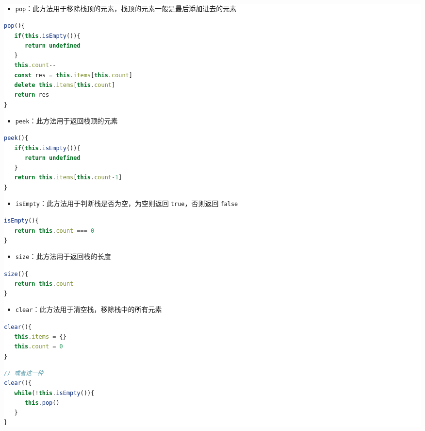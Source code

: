 - `pop`：此方法用于移除栈顶的元素，栈顶的元素一般是最后添加进去的元素

```js
pop(){
   if(this.isEmpty()){
      return undefined
   }
   this.count--
   const res = this.items[this.count]
   delete this.items[this.count]
   return res
}
```

- `peek`：此方法用于返回栈顶的元素

```js
peek(){
   if(this.isEmpty()){
      return undefined
   }
   return this.items[this.count-1]
}
```

- `isEmpty`：此方法用于判断栈是否为空，为空则返回 `true`，否则返回 `false`

```js
isEmpty(){
   return this.count === 0
}
```

- `size`：此方法用于返回栈的长度

```js
size(){
   return this.count
}
```

- `clear`：此方法用于清空栈，移除栈中的所有元素

```js
clear(){
   this.items = {}
   this.count = 0
}
```

```js
// 或者这一种
clear(){
   while(!this.isEmpty()){
      this.pop()
   }
}
```
